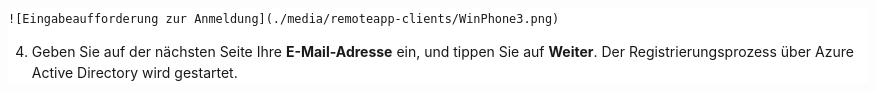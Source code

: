 	![Eingabeaufforderung zur Anmeldung](./media/remoteapp-clients/WinPhone3.png)

4. Geben Sie auf der nächsten Seite Ihre **E-Mail-Adresse** ein, und tippen Sie auf **Weiter**. Der Registrierungsprozess über Azure Active Directory wird gestartet.
